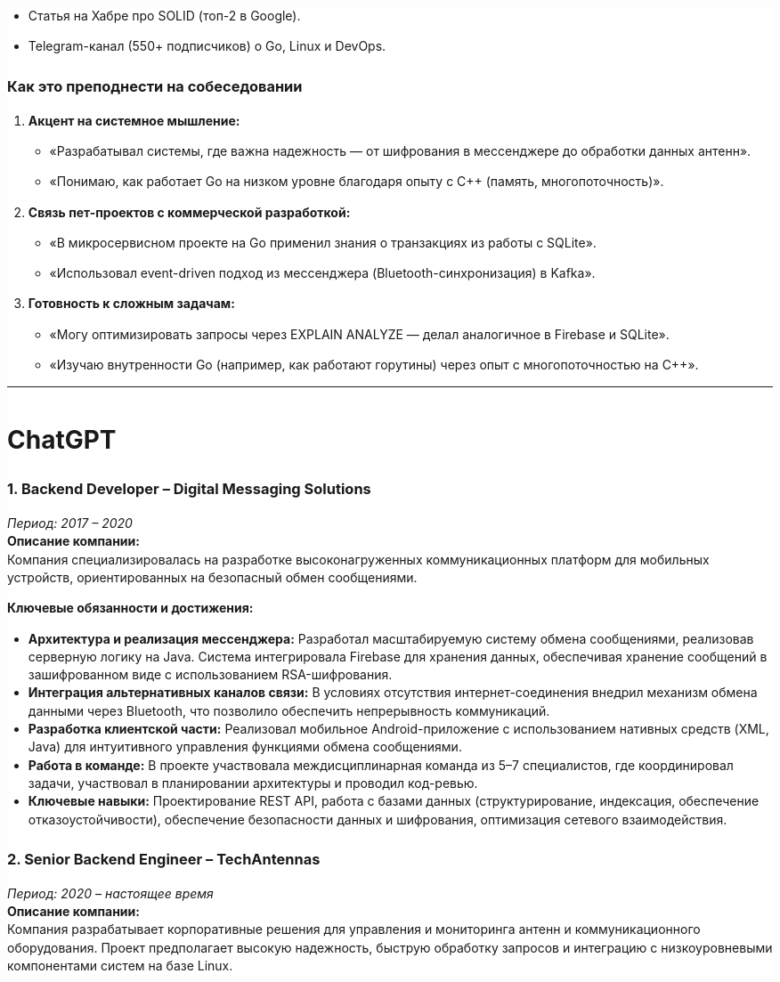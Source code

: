- Статья на Хабре про SOLID (топ-2 в Google).
    
- Telegram-канал (550+ подписчиков) о Go, Linux и DevOps.


### **Как это преподнести на собеседовании**

1. **Акцент на системное мышление:**
    
    - «Разрабатывал системы, где важна надежность — от шифрования в мессенджере до обработки данных антенн».
        
    - «Понимаю, как работает Go на низком уровне благодаря опыту с C++ (память, многопоточность)».
        
2. **Связь пет-проектов с коммерческой разработкой:**
    
    - «В микросервисном проекте на Go применил знания о транзакциях из работы с SQLite».
        
    - «Использовал event-driven подход из мессенджера (Bluetooth-синхронизация) в Kafka».
        
3. **Готовность к сложным задачам:**
    
    - «Могу оптимизировать запросы через EXPLAIN ANALYZE — делал аналогичное в Firebase и SQLite».
        
    - «Изучаю внутренности Go (например, как работают горутины) через опыт с многопоточностью на C++».

---

# ChatGPT

### 1. Backend Developer – Digital Messaging Solutions

_Период: 2017 – 2020_  
**Описание компании:**  
Компания специализировалась на разработке высоконагруженных коммуникационных платформ для мобильных устройств, ориентированных на безопасный обмен сообщениями.

**Ключевые обязанности и достижения:**

- **Архитектура и реализация мессенджера:** Разработал масштабируемую систему обмена сообщениями, реализовав серверную логику на Java. Система интегрировала Firebase для хранения данных, обеспечивая хранение сообщений в зашифрованном виде с использованием RSA-шифрования.
- **Интеграция альтернативных каналов связи:** В условиях отсутствия интернет-соединения внедрил механизм обмена данными через Bluetooth, что позволило обеспечить непрерывность коммуникаций.
- **Разработка клиентской части:** Реализовал мобильное Android-приложение с использованием нативных средств (XML, Java) для интуитивного управления функциями обмена сообщениями.
- **Работа в команде:** В проекте участвовала междисциплинарная команда из 5–7 специалистов, где координировал задачи, участвовал в планировании архитектуры и проводил код-ревью.
- **Ключевые навыки:** Проектирование REST API, работа с базами данных (структурирование, индексация, обеспечение отказоустойчивости), обеспечение безопасности данных и шифрования, оптимизация сетевого взаимодействия.

### 2. Senior Backend Engineer – TechAntennas

_Период: 2020 – настоящее время_  
**Описание компании:**  
Компания разрабатывает корпоративные решения для управления и мониторинга антенн и коммуникационного оборудования. Проект предполагает высокую надежность, быструю обработку запросов и интеграцию с низкоуровневыми компонентами систем на базе Linux.
